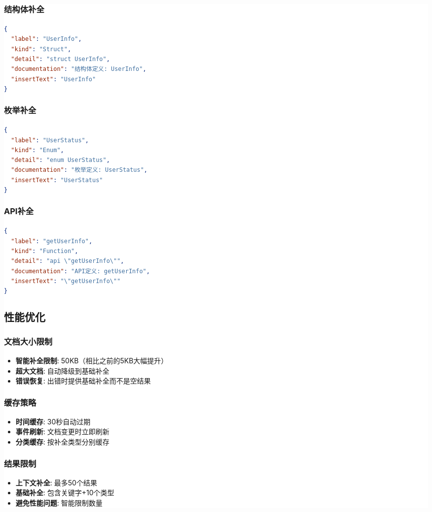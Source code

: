 ### 结构体补全
```json
{
  "label": "UserInfo",
  "kind": "Struct",
  "detail": "struct UserInfo", 
  "documentation": "结构体定义: UserInfo",
  "insertText": "UserInfo"
}
```

### 枚举补全
```json
{
  "label": "UserStatus",
  "kind": "Enum",
  "detail": "enum UserStatus",
  "documentation": "枚举定义: UserStatus", 
  "insertText": "UserStatus"
}
```

### API补全
```json
{
  "label": "getUserInfo",
  "kind": "Function",
  "detail": "api \"getUserInfo\"",
  "documentation": "API定义: getUserInfo",
  "insertText": "\"getUserInfo\""
}
```

## 性能优化

### 文档大小限制
- **智能补全限制**: 50KB（相比之前的5KB大幅提升）
- **超大文档**: 自动降级到基础补全
- **错误恢复**: 出错时提供基础补全而不是空结果

### 缓存策略
- **时间缓存**: 30秒自动过期
- **事件刷新**: 文档变更时立即刷新
- **分类缓存**: 按补全类型分别缓存

### 结果限制
- **上下文补全**: 最多50个结果
- **基础补全**: 包含关键字+10个类型
- **避免性能问题**: 智能限制数量
